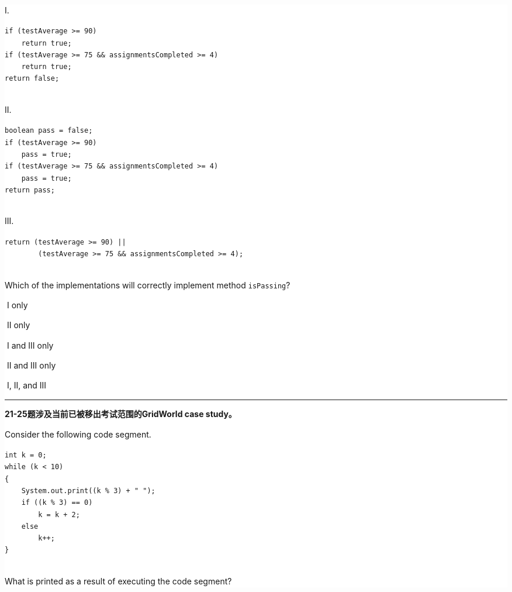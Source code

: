 I.  
  
```Plain Text  
if (testAverage >= 90)  
    return true;  
if (testAverage >= 75 && assignmentsCompleted >= 4)  
    return true;  
return false;  
  
```  
II.  
  
```Plain Text  
boolean pass = false;  
if (testAverage >= 90)  
    pass = true;  
if (testAverage >= 75 && assignmentsCompleted >= 4)  
    pass = true;  
return pass;  
  
```  
III.  
  
```Plain Text  
return (testAverage >= 90) ||  
        (testAverage >= 75 && assignmentsCompleted >= 4);  
  
```  
Which of the implementations will correctly implement method `isPassing`?  
  
 I only  
  
 II only  
  
 I and III only  
  
 II and III only  
  
 I, II, and III  
  
---  
**21-25题涉及当前已被移出考试范围的GridWorld case study。**  
  
Consider the following code segment.  
  
```Plain Text  
int k = 0;  
while (k < 10)  
{  
    System.out.print((k % 3) + " ");  
    if ((k % 3) == 0)  
        k = k + 2;  
    else  
        k++;  
}  
  
```  
What is printed as a result of executing the code segment?  
  